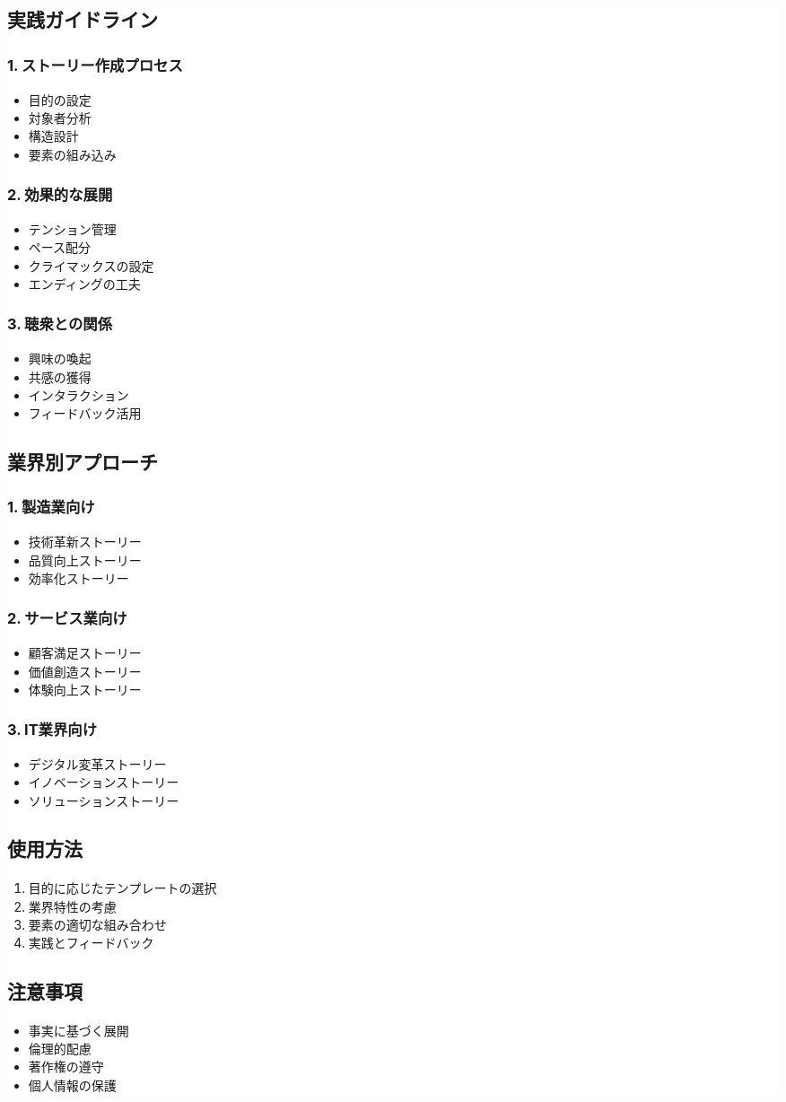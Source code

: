 ## 実践ガイドライン

### 1. ストーリー作成プロセス
- 目的の設定
- 対象者分析
- 構造設計
- 要素の組み込み

### 2. 効果的な展開
- テンション管理
- ペース配分
- クライマックスの設定
- エンディングの工夫

### 3. 聴衆との関係
- 興味の喚起
- 共感の獲得
- インタラクション
- フィードバック活用

## 業界別アプローチ

### 1. 製造業向け
- 技術革新ストーリー
- 品質向上ストーリー
- 効率化ストーリー

### 2. サービス業向け
- 顧客満足ストーリー
- 価値創造ストーリー
- 体験向上ストーリー

### 3. IT業界向け
- デジタル変革ストーリー
- イノベーションストーリー
- ソリューションストーリー

## 使用方法
1. 目的に応じたテンプレートの選択
2. 業界特性の考慮
3. 要素の適切な組み合わせ
4. 実践とフィードバック

## 注意事項
- 事実に基づく展開
- 倫理的配慮
- 著作権の遵守
- 個人情報の保護
